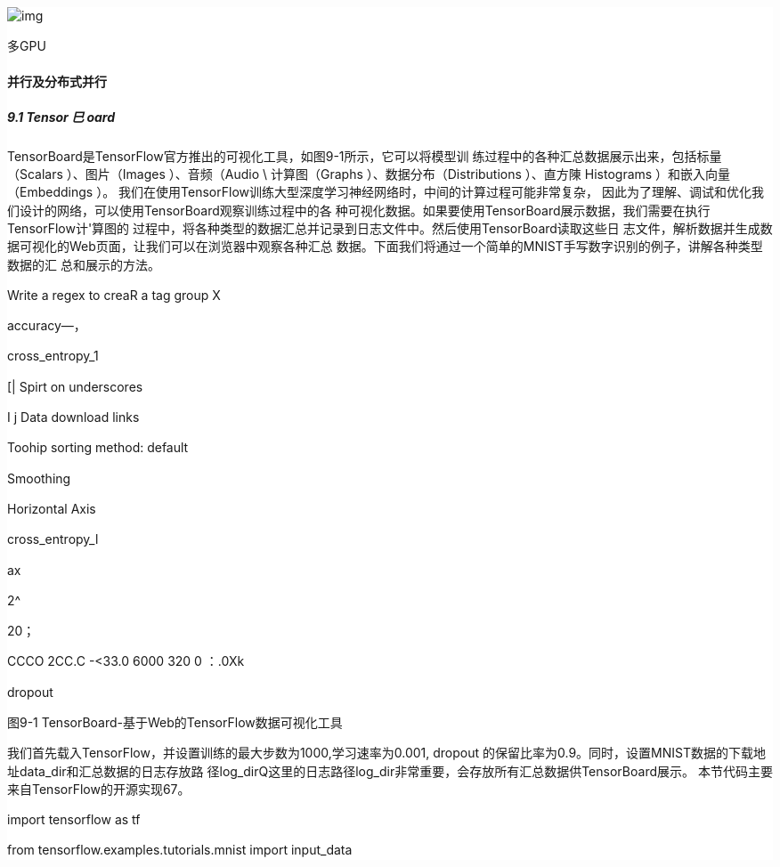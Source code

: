 ![img](06TensorFlow9e18_c4875a088c74095baibbt-113.jpg)



多GPU



#### 并行及分布式并行

##### 9.1    Tensor 巳 oard

TensorBoard是TensorFlow官方推出的可视化工具，如图9-1所示，它可以将模型训 练过程中的各种汇总数据展示出来，包括标量（Scalars ）、图片（Images ）、音频（Audio \ 计算图（Graphs ）、数据分布（Distributions ）、直方陳 Histograms ）和嵌入向量（Embeddings ）。 我们在使用TensorFlow训练大型深度学习神经网络时，中间的计算过程可能非常复杂， 因此为了理解、调试和优化我们设计的网络，可以使用TensorBoard观察训练过程中的各 种可视化数据。如果要使用TensorBoard展示数据，我们需要在执行TensorFlow计'算图的 过程中，将各种类型的数据汇总并记录到日志文件中。然后使用TensorBoard读取这些日 志文件，解析数据并生成数据可视化的Web页面，让我们可以在浏览器中观察各种汇总 数据。下面我们将通过一个简单的MNIST手写数字识别的例子，讲解各种类型数据的汇 总和展示的方法。

Write a regex to creaR a tag group    X

accuracy—，

cross_entropy_1



[| Spirt on underscores



I j Data download links

Toohip sorting method: default



Smoothing



Horizontal Axis



cross_entropy_l

ax

2^

20；

CCCO 2CC.C -<33.0 6000 320 0 ：.0Xk



dropout

图9-1 TensorBoard-基于Web的TensorFlow数据可视化工具

我们首先载入TensorFlow，并设置训练的最大步数为1000,学习速率为0.001, dropout 的保留比率为0.9。同时，设置MNIST数据的下载地址data_dir和汇总数据的日志存放路 径log_dirQ这里的日志路径log_dir非常重要，会存放所有汇总数据供TensorBoard展示。 本节代码主要来自TensorFlow的开源实现67。

import tensorflow as tf

from tensorflow.examples.tutorials.mnist import input_data
